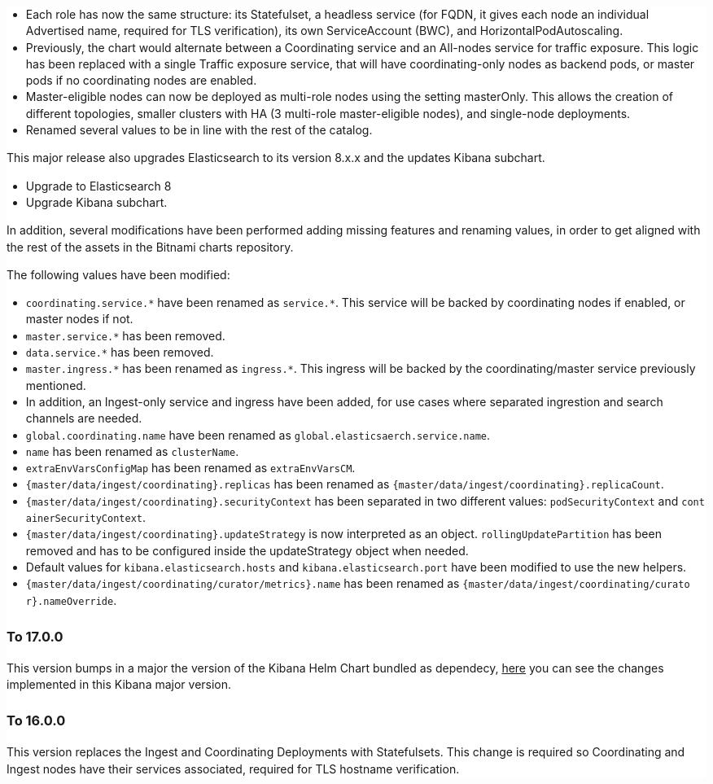 - Each role has now the same structure: its Statefulset, a headless service (for FQDN, it gives each node an individual Advertised name, required for TLS verification), its own ServiceAccount (BWC), and HorizontalPodAutoscaling.
- Previously, the chart would alternate between a Coordinating service and an All-nodes service for traffic exposure. This logic has been replaced with a single Traffic exposure service, that will have coordinating-only nodes as backend pods, or master pods if no coordinating nodes are enabled.
- Master-eligible nodes can now be deployed as multi-role nodes using the setting masterOnly. This allows the creation of different topologies, smaller clusters with HA (3 multi-role master-eligible nodes), and single-node deployments.
- Renamed several values to be in line with the rest of the catalog.

This major release also upgrades Elasticsearch to its version 8.x.x and the updates Kibana subchart.

- Upgrade to Elasticsearch 8
- Upgrade Kibana subchart.

In addition, several modifications have been performed adding missing features and renaming values, in order to get aligned with the rest of the assets in the Bitnami charts repository.

The following values have been modified:

- `coordinating.service.*` have been renamed as `service.*`. This service will be backed by coordinating nodes if enabled, or master nodes if not.
- `master.service.*` has been removed.
- `data.service.*` has been removed.
- `master.ingress.*` has been renamed as `ingress.*`. This ingress will be backed by the coordinating/master service previously mentioned.
- In addition, an Ingest-only service and ingress have been added, for use cases where separated ingrestion and search channels are needed.
- `global.coordinating.name` have been renamed as `global.elasticsaerch.service.name`.
- `name` has been renamed as `clusterName`.
- `extraEnvVarsConfigMap` has been renamed as `extraEnvVarsCM`.
- `{master/data/ingest/coordinating}.replicas` has been renamed as `{master/data/ingest/coordinating}.replicaCount`.
- `{master/data/ingest/coordinating}.securityContext` has been separated in two different values: `podSecurityContext` and `containerSecurityContext`.
- `{master/data/ingest/coordinating}.updateStrategy` is now interpreted as an object. `rollingUpdatePartition` has been removed and has to be configured inside the updateStrategy object when needed.
- Default values for `kibana.elasticsearch.hosts` and `kibana.elasticsearch.port` have been modified to use the new helpers.
- `{master/data/ingest/coordinating/curator/metrics}.name` has been renamed as `{master/data/ingest/coordinating/curator}.nameOverride`.

### To 17.0.0

This version bumps in a major the version of the Kibana Helm Chart bundled as dependecy, [here](https://github.com/bitnami/charts/tree/main/bitnami/kibana#to-900) you can see the changes implemented in this Kibana major version.

### To 16.0.0

This version replaces the Ingest and Coordinating Deployments with Statefulsets. This change is required so Coordinating and Ingest nodes have their services associated, required for TLS hostname verification.
